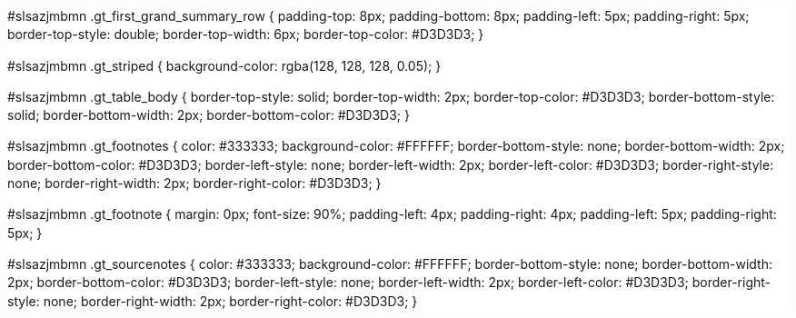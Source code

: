 #slsazjmbmn .gt_first_grand_summary_row {
  padding-top: 8px;
  padding-bottom: 8px;
  padding-left: 5px;
  padding-right: 5px;
  border-top-style: double;
  border-top-width: 6px;
  border-top-color: #D3D3D3;
}

#slsazjmbmn .gt_striped {
  background-color: rgba(128, 128, 128, 0.05);
}

#slsazjmbmn .gt_table_body {
  border-top-style: solid;
  border-top-width: 2px;
  border-top-color: #D3D3D3;
  border-bottom-style: solid;
  border-bottom-width: 2px;
  border-bottom-color: #D3D3D3;
}

#slsazjmbmn .gt_footnotes {
  color: #333333;
  background-color: #FFFFFF;
  border-bottom-style: none;
  border-bottom-width: 2px;
  border-bottom-color: #D3D3D3;
  border-left-style: none;
  border-left-width: 2px;
  border-left-color: #D3D3D3;
  border-right-style: none;
  border-right-width: 2px;
  border-right-color: #D3D3D3;
}

#slsazjmbmn .gt_footnote {
  margin: 0px;
  font-size: 90%;
  padding-left: 4px;
  padding-right: 4px;
  padding-left: 5px;
  padding-right: 5px;
}

#slsazjmbmn .gt_sourcenotes {
  color: #333333;
  background-color: #FFFFFF;
  border-bottom-style: none;
  border-bottom-width: 2px;
  border-bottom-color: #D3D3D3;
  border-left-style: none;
  border-left-width: 2px;
  border-left-color: #D3D3D3;
  border-right-style: none;
  border-right-width: 2px;
  border-right-color: #D3D3D3;
}
